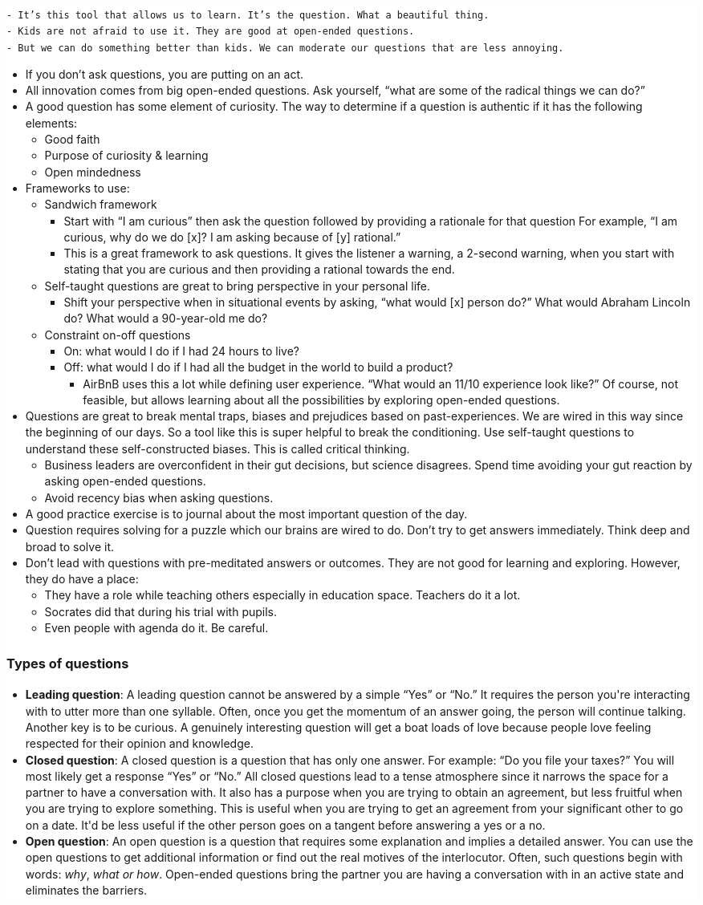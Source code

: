     - It’s this tool that allows us to learn. It’s the question. What a beautiful thing.
    - Kids are not afraid to use it. They are good at open-ended questions.
    - But we can do something better than kids. We can moderate our questions that are less annoying.
- If you don’t ask questions, you are putting on an act.
- All innovation comes from big open-ended questions. Ask yourself, “what are some of the radical things we can do?”
- A good question has some element of curiosity. The way to determine if a question is authentic if it has the following elements:
    - Good faith
    - Purpose of curiosity & learning
    - Open mindedness
- Frameworks to use:
    - Sandwich framework
        - Start with “I am curious” then ask the question followed by providing a rationale for that question For example, “I am curious, why do we do [x]? I am asking because of [y] rational.”
        - This is a great framework to ask questions. It gives the listener a warning, a 2-second warning, when you start with stating that you are curious and then providing a rational towards the end.
    - Self-taught questions are great to bring perspective in your personal life.
        - Shift your perspective when in situational events by asking, “what would [x] person do?” What would Abraham Lincoln do? What would a 90-year-old me do?
    - Constraint on-off questions
        - On: what would I do if I had 24 hours to live?
        - Off: what would I do if I had all the budget in the world to build a product?
            - AirBnB uses this a lot while defining user experience. “What would an 11/10 experience look like?” Of course, not feasible, but allows learning about all the possibilities by exploring open-ended questions.
- Questions are great to break mental traps, biases and prejudices based on past-experiences. We are wired in this way since the beginning of our days. So a tool like this is super helpful to break the conditioning. Use self-taught questions to understand these self-constructed biases. This is called critical thinking.
    - Business leaders are overconfident in their gut decisions, but science disagrees. Spend time avoiding your gut reaction by asking open-ended questions.
    - Avoid recency bias when asking questions.
- A good practice exercise is to journal about the most important question of the day.
- Question requires solving for a puzzle which our brains are wired to do. Don’t try to get answers immediately. Think deep and broad to solve it.
- Don’t lead with questions with pre-meditated answers or outcomes. They are not good for learning and exploring. However, they do have a place:
    - They have a role while teaching others especially in education space. Teachers do it a lot.
    - Socrates did that during his trial with pupils.
    - Even people with agenda do it. Be careful.

### Types of questions

- **Leading question**: A leading question cannot be answered by a simple “Yes” or “No.” It requires the person you're interacting with to utter more than one syllable. Often, once you get the momentum of an answer going, the person will continue talking. Another key is to be curious. A genuinely interesting question will get a boat loads of love because people love feeling respected for their opinion and knowledge.
- **Closed question**: A closed question is a question that has only one answer. For example: “Do you file your taxes?” You will most likely get a response “Yes” or “No.”  All closed questions lead to a tense atmosphere since it narrows the space for a partner to have a conversation with. It also has a purpose when you are trying to obtain an agreement, but less fruitful when you are trying to explore something. This is useful when you are trying to get an agreement from your significant other to go on a date. It'd be less useful if the other person goes on a tangent before answering a yes or a no.
- **Open question**: An open question is a question that requires some explanation and implies a detailed answer. You can use the open questions to get additional information or find out the real motives of the interlocutor. Often, such questions begin with words: *why*, *what or* *how*. Open-ended questions bring the partner you are having a conversation with in an active state and eliminates the barriers.